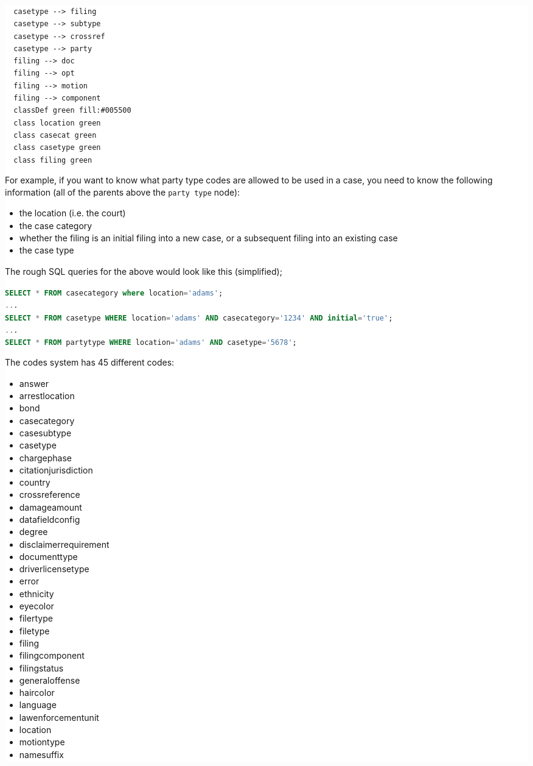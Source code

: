 ```mermaid
  casetype --> filing
  casetype --> subtype
  casetype --> crossref
  casetype --> party
  filing --> doc
  filing --> opt
  filing --> motion
  filing --> component
  classDef green fill:#005500
  class location green
  class casecat green
  class casetype green
  class filing green
```


For example, if you want to know what party type codes are allowed to be used in a case, you need to know the following information (all of the parents above the `party type` node):
* the location (i.e. the court)
* the case category
* whether the filing is an initial filing into a new case, or a subsequent filing into an existing case
* the case type

The rough SQL queries for the above would look like this (simplified);

```SQL
SELECT * FROM casecategory where location='adams';
...
SELECT * FROM casetype WHERE location='adams' AND casecategory='1234' AND initial='true';
...
SELECT * FROM partytype WHERE location='adams' AND casetype='5678';
```

The codes system has 45 different codes:
* answer
* arrestlocation
* bond
* casecategory
* casesubtype
* casetype
* chargephase
* citationjurisdiction
* country
* crossreference
* damageamount
* datafieldconfig
* degree
* disclaimerrequirement
* documenttype
* driverlicensetype
* error
* ethnicity
* eyecolor
* filertype
* filetype
* filing
* filingcomponent
* filingstatus
* generaloffense
* haircolor
* language
* lawenforcementunit
* location
* motiontype
* namesuffix